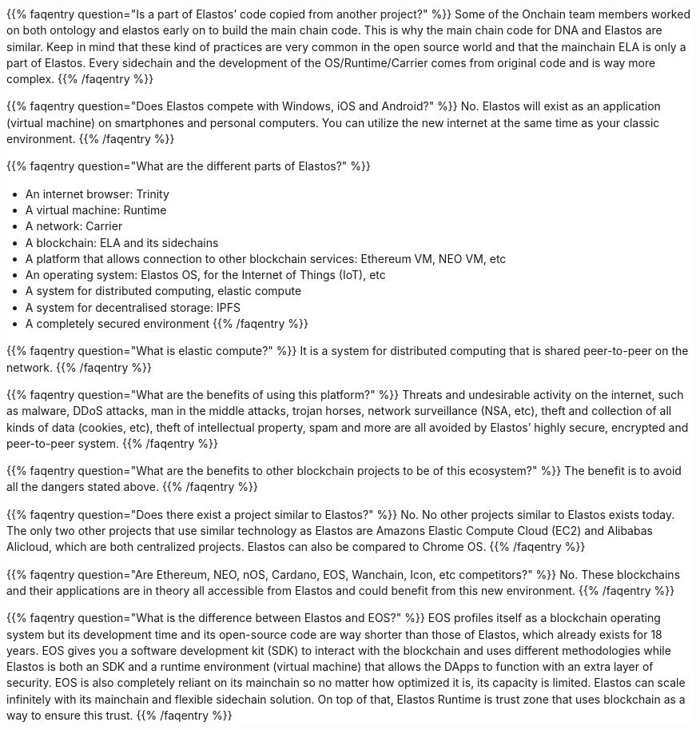 {{% faqentry question="Is a part of Elastos’ code copied from another project?" %}}
Some of the Onchain team members worked on both ontology and elastos early on to build the main chain code. This is why the main chain code for DNA and Elastos are similar. Keep in mind that these kind of practices are very common in the open source world and that the mainchain ELA is only a part of Elastos. Every sidechain and the development of the OS/Runtime/Carrier comes from original code and is way more complex.
{{% /faqentry %}}

{{% faqentry question="Does Elastos compete with Windows, iOS and Android?" %}}
No. Elastos will exist as an application (virtual machine) on smartphones and personal computers. You can utilize the new internet at the same time as your classic environment.
{{% /faqentry %}}

{{% faqentry question="What are the different parts of Elastos?" %}}
* An internet browser: Trinity
* A virtual machine: Runtime
* A network: Carrier
* A blockchain: ELA and its sidechains
* A platform that allows connection to other blockchain services: Ethereum VM, 
    NEO VM, etc
* An operating system: Elastos OS, for the Internet of Things (IoT), etc
* A system for distributed computing, elastic compute
* A system for decentralised storage: IPFS
* A completely secured environment
{{% /faqentry %}}

{{% faqentry question="What is elastic compute?" %}}
It is a system for distributed computing that is shared peer-to-peer on the network.
{{% /faqentry %}}

{{% faqentry question="What are the benefits of using this platform?" %}}
Threats and undesirable activity on the internet, such as malware, DDoS attacks, man in the middle attacks, trojan horses, network surveillance (NSA, etc), theft and collection of all kinds of data (cookies, etc), theft of intellectual property, spam and more are all avoided by Elastos’  highly secure, encrypted and peer-to-peer system.
{{% /faqentry %}}

{{% faqentry question="What are the benefits to other blockchain projects to be of this ecosystem?" %}}
The benefit is to avoid all the dangers stated above.
{{% /faqentry %}}

{{% faqentry question="Does there exist a project similar to Elastos?" %}}
No. No other projects similar to Elastos exists today. The only two other projects that use similar technology as Elastos are Amazons Elastic Compute Cloud (EC2) and Alibabas Alicloud, which are both centralized projects. Elastos can also be compared to Chrome OS.
{{% /faqentry %}}

{{% faqentry question="Are Ethereum, NEO, nOS, Cardano, EOS, Wanchain, Icon, etc competitors?" %}}
No. These blockchains and their applications are in theory all accessible from Elastos and could benefit from this new environment. 
{{% /faqentry %}}

{{% faqentry question="What is the difference between Elastos and EOS?" %}}
EOS profiles itself as a blockchain operating system but its development time and its open-source code are way shorter than those of Elastos, which already exists for 18 years. EOS gives you a software development kit (SDK) to interact with the blockchain and uses different methodologies while Elastos is both an SDK and a runtime environment (virtual machine) that allows the DApps to function with an extra layer of security. EOS is also completely reliant on its mainchain so no matter how optimized it is, its capacity is limited. Elastos can scale infinitely with its mainchain and flexible sidechain solution. On top of that, Elastos Runtime is trust zone that uses blockchain as a way to ensure this trust.
{{% /faqentry %}}
